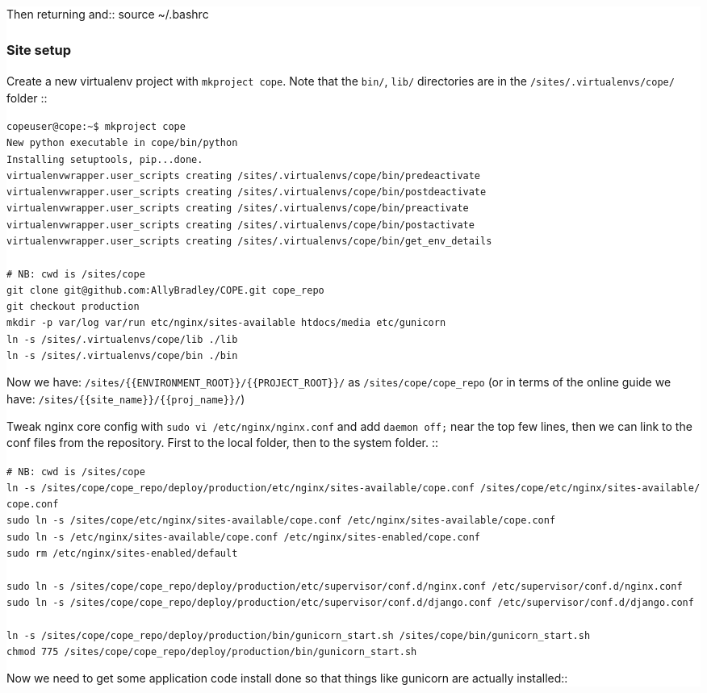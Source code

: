 Then returning and::
    source ~/.bashrc


### Site setup

Create a new virtualenv project with ``mkproject cope``. Note that the ``bin/``, ``lib/`` directories are in the
``/sites/.virtualenvs/cope/`` folder ::

    copeuser@cope:~$ mkproject cope
    New python executable in cope/bin/python
    Installing setuptools, pip...done.
    virtualenvwrapper.user_scripts creating /sites/.virtualenvs/cope/bin/predeactivate
    virtualenvwrapper.user_scripts creating /sites/.virtualenvs/cope/bin/postdeactivate
    virtualenvwrapper.user_scripts creating /sites/.virtualenvs/cope/bin/preactivate
    virtualenvwrapper.user_scripts creating /sites/.virtualenvs/cope/bin/postactivate
    virtualenvwrapper.user_scripts creating /sites/.virtualenvs/cope/bin/get_env_details

    # NB: cwd is /sites/cope
    git clone git@github.com:AllyBradley/COPE.git cope_repo
    git checkout production
    mkdir -p var/log var/run etc/nginx/sites-available htdocs/media etc/gunicorn
    ln -s /sites/.virtualenvs/cope/lib ./lib
    ln -s /sites/.virtualenvs/cope/bin ./bin

Now we have: ``/sites/{{ENVIRONMENT_ROOT}}/{{PROJECT_ROOT}}/`` as ``/sites/cope/cope_repo`` (or in terms of the online
guide we have: ``/sites/{{site_name}}/{{proj_name}}/``)

Tweak nginx core config with ``sudo vi /etc/nginx/nginx.conf`` and add ``daemon off;`` near the top few lines, then we
can link to the conf files from the repository. First to the local folder, then to the system folder. ::

    # NB: cwd is /sites/cope
    ln -s /sites/cope/cope_repo/deploy/production/etc/nginx/sites-available/cope.conf /sites/cope/etc/nginx/sites-available/cope.conf
    sudo ln -s /sites/cope/etc/nginx/sites-available/cope.conf /etc/nginx/sites-available/cope.conf
    sudo ln -s /etc/nginx/sites-available/cope.conf /etc/nginx/sites-enabled/cope.conf
    sudo rm /etc/nginx/sites-enabled/default

    sudo ln -s /sites/cope/cope_repo/deploy/production/etc/supervisor/conf.d/nginx.conf /etc/supervisor/conf.d/nginx.conf
    sudo ln -s /sites/cope/cope_repo/deploy/production/etc/supervisor/conf.d/django.conf /etc/supervisor/conf.d/django.conf

    ln -s /sites/cope/cope_repo/deploy/production/bin/gunicorn_start.sh /sites/cope/bin/gunicorn_start.sh
    chmod 775 /sites/cope/cope_repo/deploy/production/bin/gunicorn_start.sh

Now we need to get some application code install done so that things like gunicorn are actually installed::
